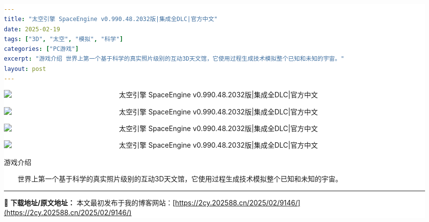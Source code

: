 ```yaml
---
title: "太空引擎 SpaceEngine v0.990.48.2032版|集成全DLC|官方中文"
date: 2025-02-19
tags: ["3D", "太空", "模拟", "科学"]
categories: ["PC游戏"]
excerpt: "游戏介绍 世界上第一个基于科学的真实照片级别的互动3D天文馆，它使用过程生成技术模拟整个已知和未知的宇宙。"
layout: post
---
```


<div></div>
<div>
<p style="text-align: center;"><img style="display: block; margin-left: auto; margin-right: auto; width: 100%; height: auto;" src="https://2cy.202588.cn/wp-content/uploads/2025/02/20250219_67b59ebe34196.webp" alt="太空引擎 SpaceEngine v0.990.48.2032版|集成全DLC|官方中文" /></p>
<p style="text-align: center;"><img style="display: block; margin-left: auto; margin-right: auto; width: 100%; height: auto;" src="https://2cy.202588.cn/wp-content/uploads/2025/02/20250219_67b59ebe7b6a6.webp" alt="太空引擎 SpaceEngine v0.990.48.2032版|集成全DLC|官方中文" /></p>
<p style="text-align: center;"><img style="display: block; margin-left: auto; margin-right: auto; width: 100%; height: auto;" src="https://2cy.202588.cn/wp-content/uploads/2025/02/20250219_67b59ebebc279.webp" alt="太空引擎 SpaceEngine v0.990.48.2032版|集成全DLC|官方中文" /></p>
<p style="text-align: center;"><img style="display: block; margin-left: auto; margin-right: auto; width: 100%; height: auto;" src="https://2cy.202588.cn/wp-content/uploads/2025/02/20250219_67b59ebee5455.webp" alt="太空引擎 SpaceEngine v0.990.48.2032版|集成全DLC|官方中文" /></p>
游戏介绍
<p style="white-space: normal; text-indent: 2em; text-align: left;">世界上第一个基于科学的真实照片级别的互动3D天文馆，它使用过程生成技术模拟整个已知和未知的宇宙。</p>

</div>

---
📖 **下载地址/原文地址：** 本文最初发布于我的博客网站：[https://2cy.202588.cn/2025/02/9146/](https://2cy.202588.cn/2025/02/9146/)
